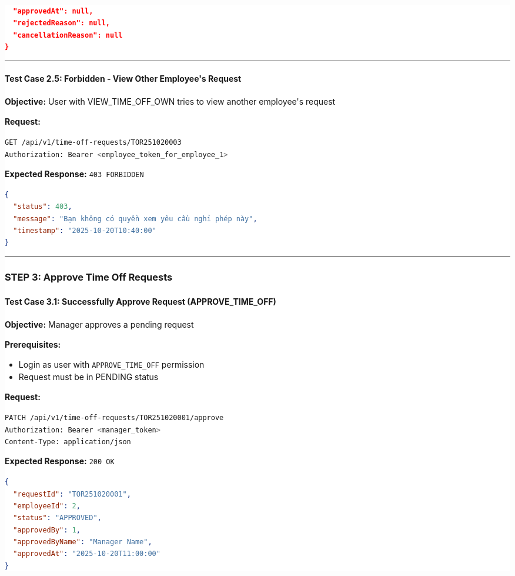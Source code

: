 ```json
  "approvedAt": null,
  "rejectedReason": null,
  "cancellationReason": null
}
```

---

#### Test Case 2.5: Forbidden - View Other Employee's Request

**Objective:** User with VIEW_TIME_OFF_OWN tries to view another employee's request

**Request:**

```bash
GET /api/v1/time-off-requests/TOR251020003
Authorization: Bearer <employee_token_for_employee_1>
```

**Expected Response:** `403 FORBIDDEN`

```json
{
  "status": 403,
  "message": "Bạn không có quyền xem yêu cầu nghỉ phép này",
  "timestamp": "2025-10-20T10:40:00"
}
```

---

### STEP 3: Approve Time Off Requests

#### Test Case 3.1: Successfully Approve Request (APPROVE_TIME_OFF)

**Objective:** Manager approves a pending request

**Prerequisites:**

- Login as user with `APPROVE_TIME_OFF` permission
- Request must be in PENDING status

**Request:**

```bash
PATCH /api/v1/time-off-requests/TOR251020001/approve
Authorization: Bearer <manager_token>
Content-Type: application/json
```

**Expected Response:** `200 OK`

```json
{
  "requestId": "TOR251020001",
  "employeeId": 2,
  "status": "APPROVED",
  "approvedBy": 1,
  "approvedByName": "Manager Name",
  "approvedAt": "2025-10-20T11:00:00"
}
```
